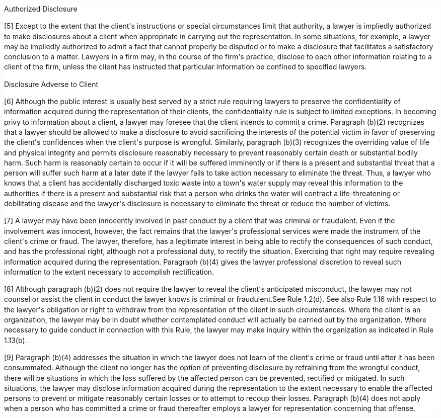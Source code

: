 
Authorized Disclosure


[5] Except to the extent that the client's instructions or special circumstances limit that authority, a lawyer is impliedly authorized to make disclosures about a client when appropriate in carrying out the representation. In some situations, for example, a lawyer may be impliedly authorized to admit a fact that cannot properly be disputed or to make a disclosure that facilitates a satisfactory conclusion to a matter. Lawyers in a firm may, in the course of the firm's practice, disclose to each other information relating to a client of the firm, unless the client has instructed that particular information be confined to specified lawyers.


Disclosure Adverse to Client


[6] Although the public interest is usually best served by a strict rule requiring lawyers to preserve the confidentiality of information acquired during the representation of their clients, the confidentiality rule is subject to limited exceptions. In becoming privy to information about a client, a lawyer may foresee that the client intends to commit a crime. Paragraph (b)(2) recognizes that a lawyer should be allowed to make a disclosure to avoid sacrificing the interests of the potential victim in favor of preserving the client's confidences when the client's purpose is wrongful. Similarly, paragraph (b)(3) recognizes the overriding value of life and physical integrity and permits disclosure reasonably necessary to prevent reasonably certain death or substantial bodily harm. Such harm is reasonably certain to occur if it will be suffered imminently or if there is a present and substantial threat that a person will suffer such harm at a later date if the lawyer fails to take action necessary to eliminate the threat. Thus, a lawyer who knows that a client has accidentally discharged toxic waste into a town's water supply may reveal this information to the authorities if there is a present and substantial risk that a person who drinks the water will contract a life-threatening or debilitating disease and the lawyer's disclosure is necessary to eliminate the threat or reduce the number of victims.


[7] A lawyer may have been innocently involved in past conduct by a client that was criminal or fraudulent. Even if the involvement was innocent, however, the fact remains that the lawyer's professional services were made the instrument of the client's crime or fraud. The lawyer, therefore, has a legitimate interest in being able to rectify the consequences of such conduct, and has the professional right, although not a professional duty, to rectify the situation. Exercising that right may require revealing information acquired during the representation. Paragraph (b)(4) gives the lawyer professional discretion to reveal such information to the extent necessary to accomplish rectification.


[8] Although paragraph (b)(2) does not require the lawyer to reveal the client's anticipated misconduct, the lawyer may not counsel or assist the client in conduct the lawyer knows is criminal or fraudulent.See Rule 1.2(d). See also Rule 1.16 with respect to the lawyer's obligation or right to withdraw from the representation of the client in such circumstances. Where the client is an organization, the lawyer may be in doubt whether contemplated conduct will actually be carried out by the organization. Where necessary to guide conduct in connection with this Rule, the lawyer may make inquiry within the organization as indicated in Rule 1.13(b).


[9] Paragraph (b)(4) addresses the situation in which the lawyer does not learn of the client's crime or fraud until after it has been consummated. Although the client no longer has the option of preventing disclosure by refraining from the wrongful conduct, there will be situations in which the loss suffered by the affected person can be prevented, rectified or mitigated. In such situations, the lawyer may disclose information acquired during the representation to the extent necessary to enable the affected persons to prevent or mitigate reasonably certain losses or to attempt to recoup their losses. Paragraph (b)(4) does not apply when a person who has committed a crime or fraud thereafter employs a lawyer for representation concerning that offense.
